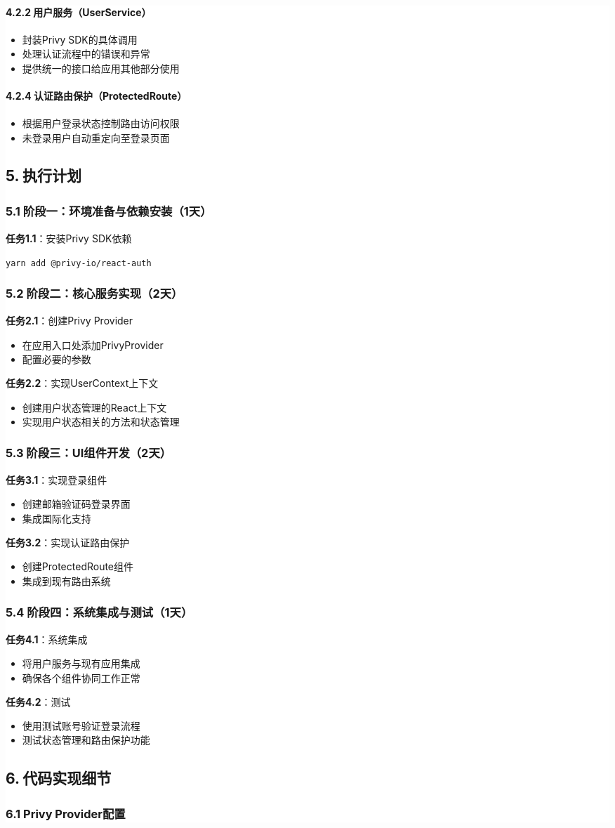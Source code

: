 #### 4.2.2 用户服务（UserService）
- 封装Privy SDK的具体调用
- 处理认证流程中的错误和异常
- 提供统一的接口给应用其他部分使用



#### 4.2.4 认证路由保护（ProtectedRoute）
- 根据用户登录状态控制路由访问权限
- 未登录用户自动重定向至登录页面

## 5. 执行计划

### 5.1 阶段一：环境准备与依赖安装（1天）

**任务1.1**：安装Privy SDK依赖
```bash
yarn add @privy-io/react-auth
```

### 5.2 阶段二：核心服务实现（2天）

**任务2.1**：创建Privy Provider
- 在应用入口处添加PrivyProvider
- 配置必要的参数

**任务2.2**：实现UserContext上下文
- 创建用户状态管理的React上下文
- 实现用户状态相关的方法和状态管理

### 5.3 阶段三：UI组件开发（2天）

**任务3.1**：实现登录组件
- 创建邮箱验证码登录界面
- 集成国际化支持

**任务3.2**：实现认证路由保护
- 创建ProtectedRoute组件
- 集成到现有路由系统

### 5.4 阶段四：系统集成与测试（1天）

**任务4.1**：系统集成
- 将用户服务与现有应用集成
- 确保各个组件协同工作正常

**任务4.2**：测试
- 使用测试账号验证登录流程
- 测试状态管理和路由保护功能

## 6. 代码实现细节

### 6.1 Privy Provider配置

